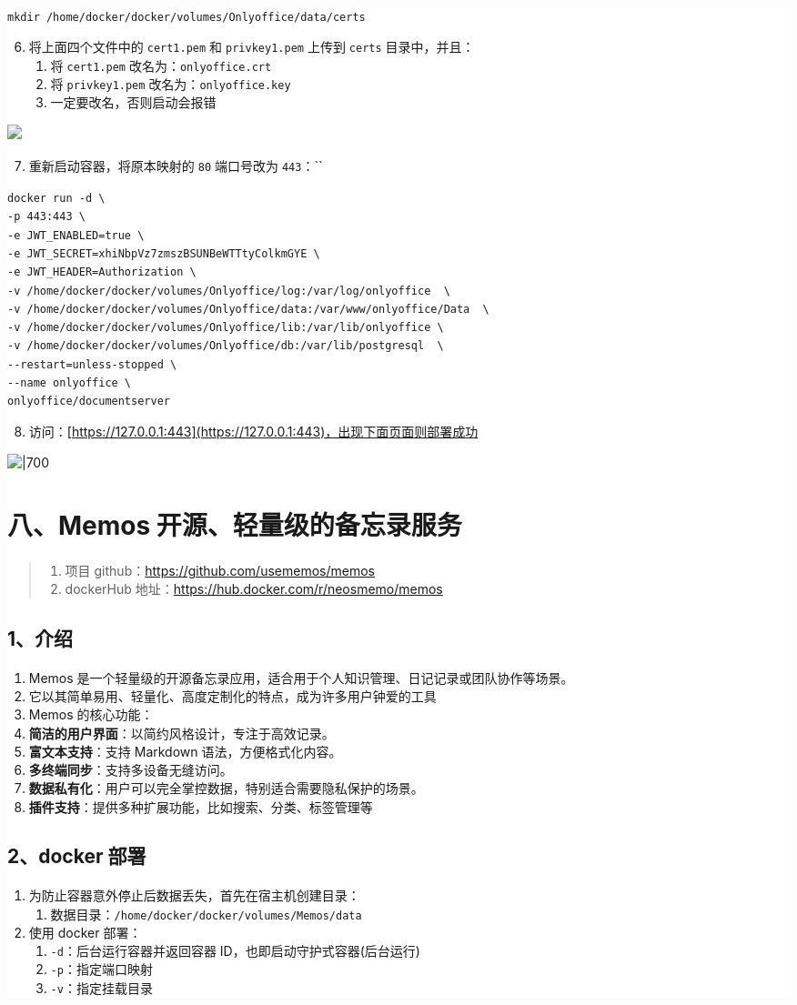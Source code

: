 ```shell
mkdir /home/docker/docker/volumes/Onlyoffice/data/certs
```

6. 将上面四个文件中的 `cert1.pem` 和 `privkey1.pem` 上传到 `certs` 目录中，并且：
	1. 将 `cert1.pem` 改名为：`onlyoffice.crt`
	2. 将 `privkey1.pem` 改名为：`onlyoffice.key`
	3. 一定要改名，否则启动会报错

![](https://tool.yuehai.fun:63/file/downloadPublicFile?basePathType=takeDown&subPath=%2F%E5%85%B6%E4%BB%96%2Fattachments%2FPasted%20image%2020250108102325.png)

7. 重新启动容器，将原本映射的 `80` 端口号改为 `443`：``

```shell
docker run -d \
-p 443:443 \
-e JWT_ENABLED=true \
-e JWT_SECRET=xhiNbpVz7zmszBSUNBeWTTtyColkmGYE \
-e JWT_HEADER=Authorization \
-v /home/docker/docker/volumes/Onlyoffice/log:/var/log/onlyoffice  \
-v /home/docker/docker/volumes/Onlyoffice/data:/var/www/onlyoffice/Data  \
-v /home/docker/docker/volumes/Onlyoffice/lib:/var/lib/onlyoffice \
-v /home/docker/docker/volumes/Onlyoffice/db:/var/lib/postgresql  \
--restart=unless-stopped \
--name onlyoffice \
onlyoffice/documentserver
```

8. 访问：[https://127.0.0.1:443](https://127.0.0.1:443)，出现下面页面则部署成功

![|700](https://tool.yuehai.fun:63/file/downloadPublicFile?basePathType=takeDown&subPath=%2F%E5%85%B6%E4%BB%96%2Fattachments%2FPasted%20image%2020250108102354.png)

# 八、Memos 开源、轻量级的备忘录服务

> 1. 项目 github：https://github.com/usememos/memos
> 2. dockerHub 地址：https://hub.docker.com/r/neosmemo/memos

## 1、介绍

1. Memos 是一个轻量级的开源备忘录应用，适合用于个人知识管理、日记记录或团队协作等场景。
2. 它以其简单易用、轻量化、高度定制化的特点，成为许多用户钟爱的工具
3. Memos 的核心功能：
4. **简洁的用户界面**：以简约风格设计，专注于高效记录。
5. **富文本支持**：支持 Markdown 语法，方便格式化内容。
6. **多终端同步**：支持多设备无缝访问。
7. **数据私有化**：用户可以完全掌控数据，特别适合需要隐私保护的场景。
8. **插件支持**：提供多种扩展功能，比如搜索、分类、标签管理等

## 2、docker 部署

1. 为防止容器意外停止后数据丢失，首先在宿主机创建目录：
	1. 数据目录：`/home/docker/docker/volumes/Memos/data`
2. 使用 docker 部署：
	1. `-d`：后台运行容器并返回容器 ID，也即启动守护式容器(后台运行)
	2. `-p`：指定端口映射
	3. `-v`：指定挂载目录
